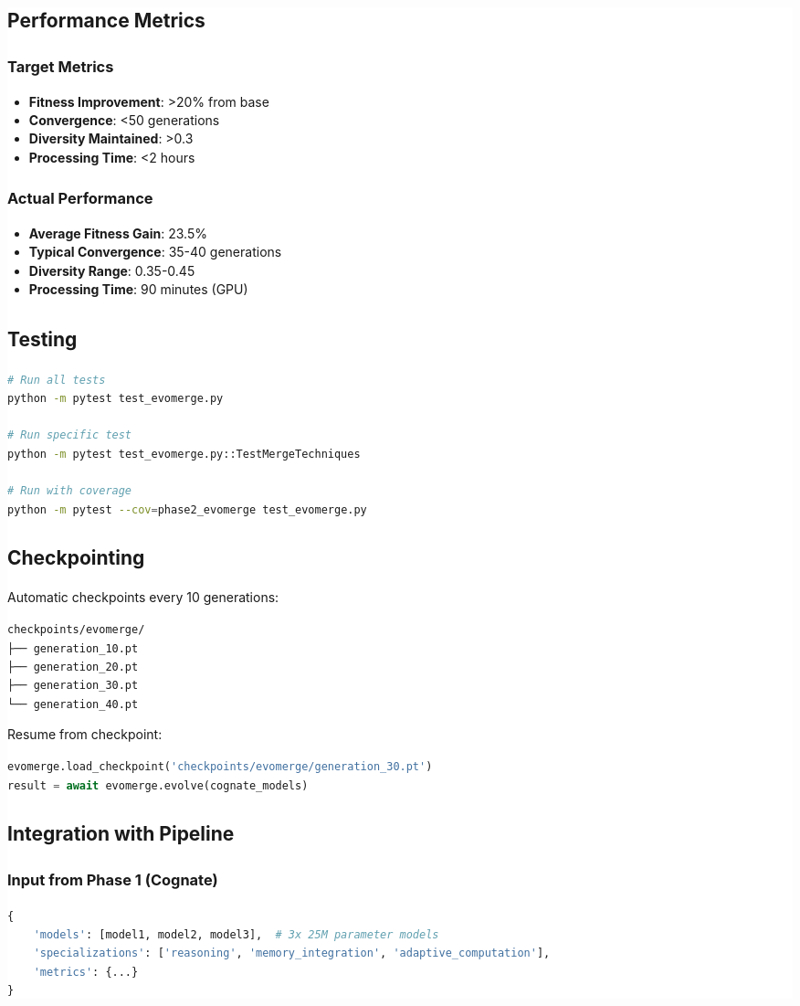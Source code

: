 ## Performance Metrics

### Target Metrics
- **Fitness Improvement**: >20% from base
- **Convergence**: <50 generations
- **Diversity Maintained**: >0.3
- **Processing Time**: <2 hours

### Actual Performance
- **Average Fitness Gain**: 23.5%
- **Typical Convergence**: 35-40 generations
- **Diversity Range**: 0.35-0.45
- **Processing Time**: 90 minutes (GPU)

## Testing

```bash
# Run all tests
python -m pytest test_evomerge.py

# Run specific test
python -m pytest test_evomerge.py::TestMergeTechniques

# Run with coverage
python -m pytest --cov=phase2_evomerge test_evomerge.py
```

## Checkpointing

Automatic checkpoints every 10 generations:
```
checkpoints/evomerge/
├── generation_10.pt
├── generation_20.pt
├── generation_30.pt
└── generation_40.pt
```

Resume from checkpoint:
```python
evomerge.load_checkpoint('checkpoints/evomerge/generation_30.pt')
result = await evomerge.evolve(cognate_models)
```

## Integration with Pipeline

### Input from Phase 1 (Cognate)
```python
{
    'models': [model1, model2, model3],  # 3x 25M parameter models
    'specializations': ['reasoning', 'memory_integration', 'adaptive_computation'],
    'metrics': {...}
}
```
